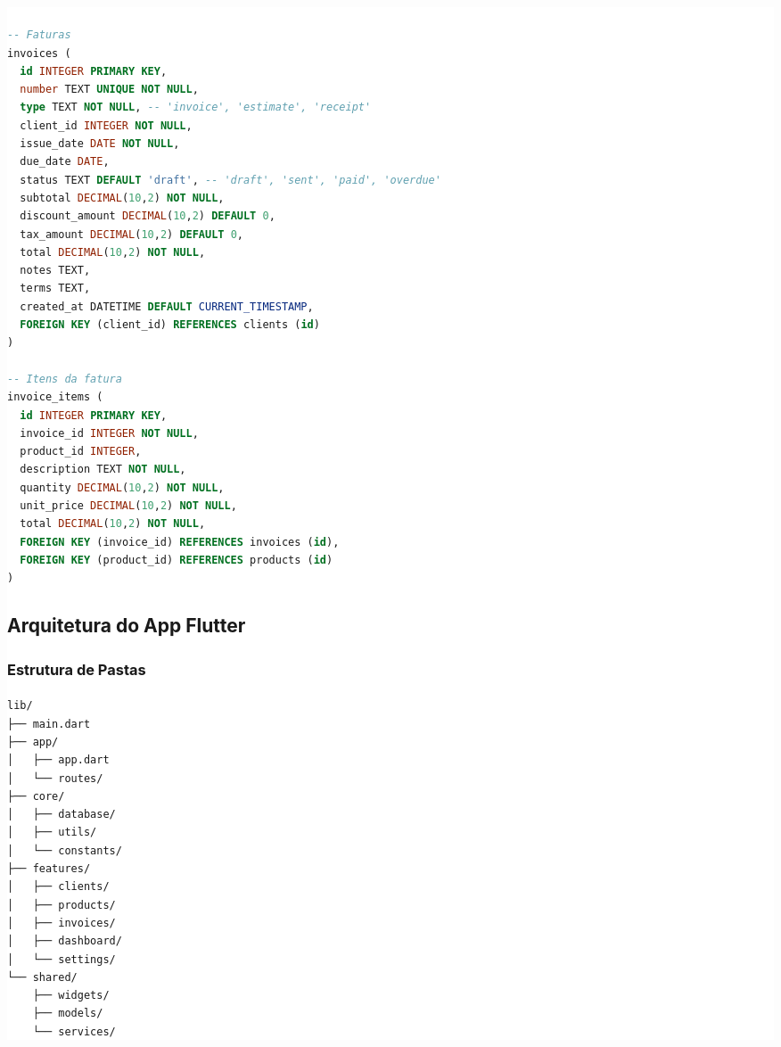 ```sql

-- Faturas
invoices (
  id INTEGER PRIMARY KEY,
  number TEXT UNIQUE NOT NULL,
  type TEXT NOT NULL, -- 'invoice', 'estimate', 'receipt'
  client_id INTEGER NOT NULL,
  issue_date DATE NOT NULL,
  due_date DATE,
  status TEXT DEFAULT 'draft', -- 'draft', 'sent', 'paid', 'overdue'
  subtotal DECIMAL(10,2) NOT NULL,
  discount_amount DECIMAL(10,2) DEFAULT 0,
  tax_amount DECIMAL(10,2) DEFAULT 0,
  total DECIMAL(10,2) NOT NULL,
  notes TEXT,
  terms TEXT,
  created_at DATETIME DEFAULT CURRENT_TIMESTAMP,
  FOREIGN KEY (client_id) REFERENCES clients (id)
)

-- Itens da fatura
invoice_items (
  id INTEGER PRIMARY KEY,
  invoice_id INTEGER NOT NULL,
  product_id INTEGER,
  description TEXT NOT NULL,
  quantity DECIMAL(10,2) NOT NULL,
  unit_price DECIMAL(10,2) NOT NULL,
  total DECIMAL(10,2) NOT NULL,
  FOREIGN KEY (invoice_id) REFERENCES invoices (id),
  FOREIGN KEY (product_id) REFERENCES products (id)
)
```

## Arquitetura do App Flutter

### Estrutura de Pastas
```
lib/
├── main.dart
├── app/
│   ├── app.dart
│   └── routes/
├── core/
│   ├── database/
│   ├── utils/
│   └── constants/
├── features/
│   ├── clients/
│   ├── products/
│   ├── invoices/
│   ├── dashboard/
│   └── settings/
└── shared/
    ├── widgets/
    ├── models/
    └── services/
```
